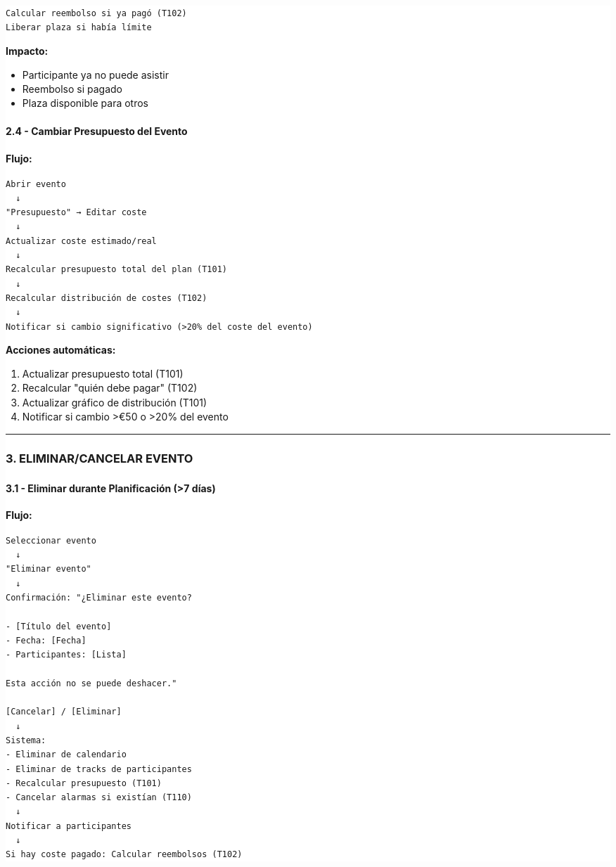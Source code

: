 ```
Calcular reembolso si ya pagó (T102)
Liberar plaza si había límite
```

**Impacto:**
- Participante ya no puede asistir
- Reembolso si pagado
- Plaza disponible para otros

#### 2.4 - Cambiar Presupuesto del Evento

**Flujo:**
```
Abrir evento
  ↓
"Presupuesto" → Editar coste
  ↓
Actualizar coste estimado/real
  ↓
Recalcular presupuesto total del plan (T101)
  ↓
Recalcular distribución de costes (T102)
  ↓
Notificar si cambio significativo (>20% del coste del evento)
```

**Acciones automáticas:**
1. Actualizar presupuesto total (T101)
2. Recalcular "quién debe pagar" (T102)
3. Actualizar gráfico de distribución (T101)
4. Notificar si cambio >€50 o >20% del evento

---

### 3. ELIMINAR/CANCELAR EVENTO

#### 3.1 - Eliminar durante Planificación (>7 días)

**Flujo:**
```
Seleccionar evento
  ↓
"Eliminar evento"
  ↓
Confirmación: "¿Eliminar este evento?

- [Título del evento]
- Fecha: [Fecha]
- Participantes: [Lista]

Esta acción no se puede deshacer."

[Cancelar] / [Eliminar]
  ↓
Sistema:
- Eliminar de calendario
- Eliminar de tracks de participantes
- Recalcular presupuesto (T101)
- Cancelar alarmas si existían (T110)
  ↓
Notificar a participantes
  ↓
Si hay coste pagado: Calcular reembolsos (T102)
```
